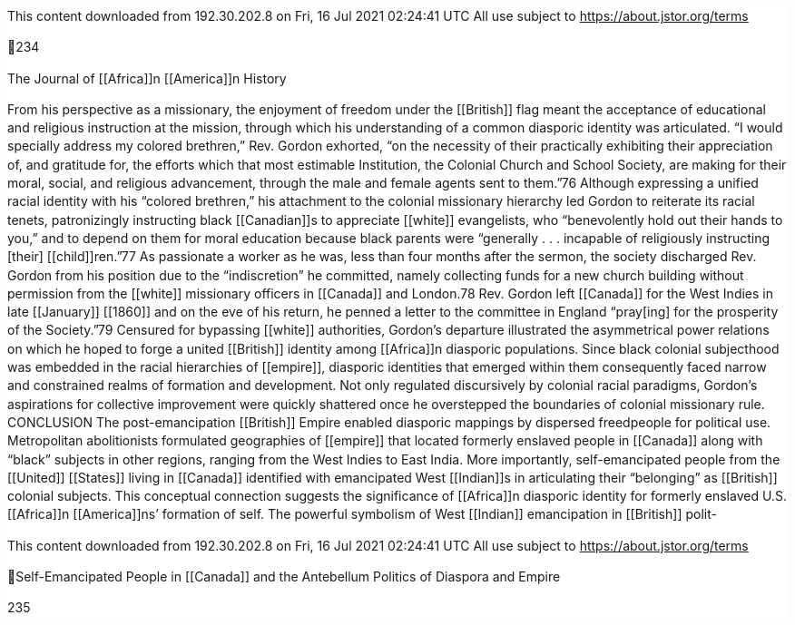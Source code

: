 This content downloaded from
192.30.202.8 on Fri, 16 Jul 2021 02:24:41 UTC
All use subject to https://about.jstor.org/terms

234

The Journal of [[Africa]]n [[America]]n History

From his perspective as a missionary, the enjoyment of freedom under the
[[British]] flag meant the acceptance of educational and religious instruction at the
mission, through which his understanding of a common diasporic identity was
articulated. “I would specially address my colored brethren,” Rev. Gordon exhorted, “on the necessity of their practically exhibiting their appreciation of, and gratitude for, the efforts which that most estimable Institution, the Colonial Church
and School Society, are making for their moral, social, and religious advancement,
through the male and female agents sent to them.”76 Although expressing a unified
racial identity with his “colored brethren,” his attachment to the colonial missionary hierarchy led Gordon to reiterate its racial tenets, patronizingly instructing
black [[Canadian]]s to appreciate [[white]] evangelists, who “benevolently hold out their
hands to you,” and to depend on them for moral education because black parents
were “generally . . . incapable of religiously instructing [their] [[child]]ren.”77
As passionate a worker as he was, less than four months after the sermon, the
society discharged Rev. Gordon from his position due to the “indiscretion” he
committed, namely collecting funds for a new church building without permission
from the [[white]] missionary officers in [[Canada]] and London.78 Rev. Gordon left
[[Canada]] for the West Indies in late [[January]] [[1860]] and on the eve of his return, he
penned a letter to the committee in England “pray[ing] for the prosperity of the
Society.”79
Censured for bypassing [[white]] authorities, Gordon’s departure illustrated the
asymmetrical power relations on which he hoped to forge a united [[British]] identity among [[Africa]]n diasporic populations. Since black colonial subjecthood was
embedded in the racial hierarchies of [[empire]], diasporic identities that emerged
within them consequently faced narrow and constrained realms of formation and
development. Not only regulated discursively by colonial racial paradigms,
Gordon’s aspirations for collective improvement were quickly shattered once he
overstepped the boundaries of colonial missionary rule.
CONCLUSION
The post-emancipation [[British]] Empire enabled diasporic mappings by dispersed freedpeople for political use. Metropolitan abolitionists formulated geographies of [[empire]] that located formerly enslaved people in [[Canada]] along with
“black” subjects in other regions, ranging from the West Indies to East India. More
importantly, self-emancipated people from the [[United]] [[States]] living in [[Canada]]
identified with emancipated West [[Indian]]s in articulating their “belonging” as
[[British]] colonial subjects. This conceptual connection suggests the significance of
[[Africa]]n diasporic identity for formerly enslaved U.S. [[Africa]]n [[America]]ns’ formation of self. The powerful symbolism of West [[Indian]] emancipation in [[British]] polit-

This content downloaded from
192.30.202.8 on Fri, 16 Jul 2021 02:24:41 UTC
All use subject to https://about.jstor.org/terms

Self-Emancipated People in [[Canada]] and the Antebellum Politics of Diaspora and Empire

235
